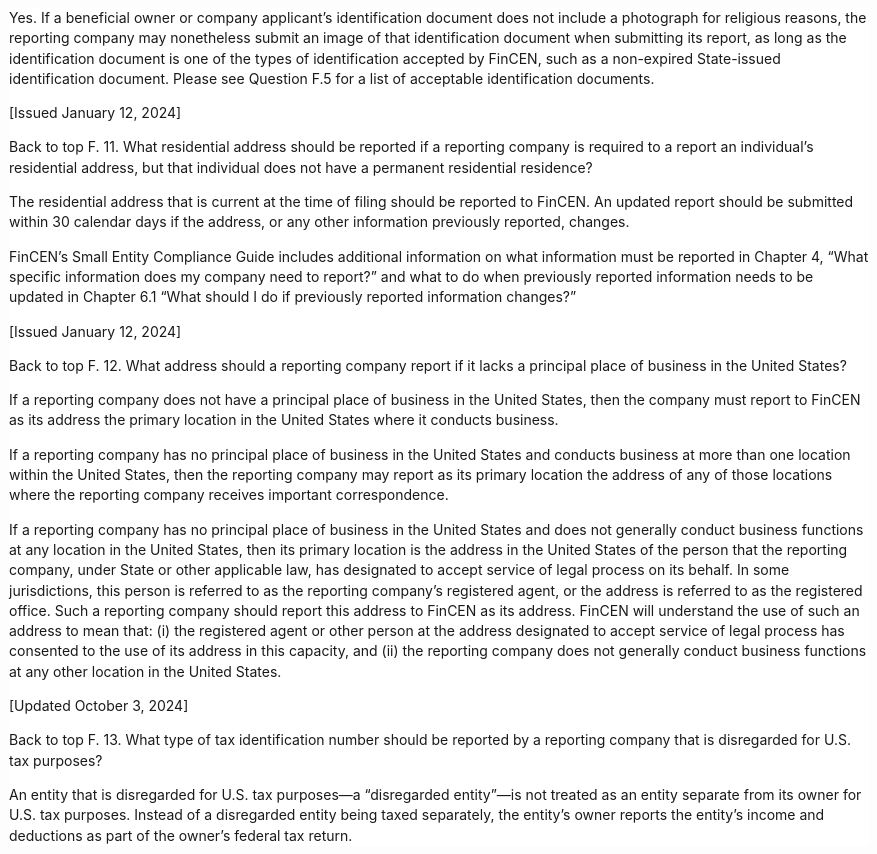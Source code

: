 Yes. If a beneficial owner or company applicant’s identification document does not include a photograph for religious reasons, the reporting company may nonetheless submit an image of that identification document when submitting its report, as long as the identification document is one of the types of identification accepted by FinCEN, such as a non-expired State-issued identification document. Please see Question F.5 for a list of acceptable identification documents.

[Issued January 12, 2024]

Back to top
F. 11. What residential address should be reported if a reporting company is required to a report an individual’s residential address, but that individual does not have a permanent residential residence?

The residential address that is current at the time of filing should be reported to FinCEN. An updated report should be submitted within 30 calendar days if the address, or any other information previously reported, changes.

FinCEN’s Small Entity Compliance Guide includes additional information on what information must be reported in Chapter 4, “What specific information does my company need to report?” and what to do when previously reported information needs to be updated in Chapter 6.1 “What should I do if previously reported information changes?”

[Issued January 12, 2024]

Back to top
F. 12. What address should a reporting company report if it lacks a principal place of business in the United States?

If a reporting company does not have a principal place of business in the United States, then the company must report to FinCEN as its address the primary location in the United States where it conducts business.

If a reporting company has no principal place of business in the United States and conducts business at more than one location within the United States, then the reporting company may report as its primary location the address of any of those locations where the reporting company receives important correspondence.

If a reporting company has no principal place of business in the United States and does not generally conduct business functions at any location in the United States, then its primary location is the address in the United States of the person that the reporting company, under State or other applicable law, has designated to accept service of legal process on its behalf. In some jurisdictions, this person is referred to as the reporting company’s registered agent, or the address is referred to as the registered office. Such a reporting company should report this address to FinCEN as its address. FinCEN will understand the use of such an address to mean that: (i) the registered agent or other person at the address designated to accept service of legal process has consented to the use of its address in this capacity, and (ii) the reporting company does not generally conduct business functions at any other location in the United States.

[Updated October 3, 2024]

Back to top
F. 13. What type of tax identification number should be reported by a reporting company that is disregarded for U.S. tax purposes?

An entity that is disregarded for U.S. tax purposes—a “disregarded entity”—is not treated as an entity separate from its owner for U.S. tax purposes. Instead of a disregarded entity being taxed separately, the entity’s owner reports the entity’s income and deductions as part of the owner’s federal tax return.
